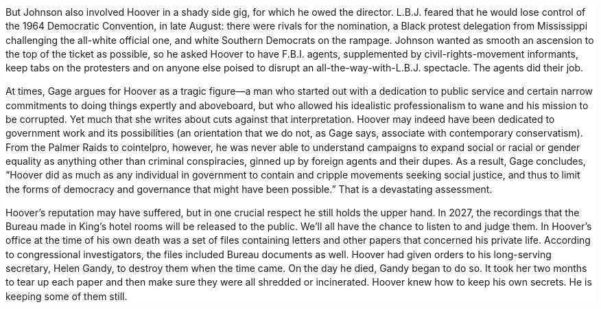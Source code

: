 But Johnson also involved Hoover in a shady side gig, for which he owed the director. L.B.J. feared that he would lose control of the 1964 Democratic Convention, in late August: there were rivals for the nomination, a Black protest delegation from Mississippi challenging the all-white official one, and white Southern Democrats on the rampage. Johnson wanted as smooth an ascension to the top of the ticket as possible, so he asked Hoover to have F.B.I. agents, supplemented by civil-rights-movement informants, keep tabs on the protesters and on anyone else poised to disrupt an all-the-way-with-L.B.J. spectacle. The agents did their job.

At times, Gage argues for Hoover as a tragic figure—a man who started out with a dedication to public service and certain narrow commitments to doing things expertly and aboveboard, but who allowed his idealistic professionalism to wane and his mission to be corrupted. Yet much that she writes about cuts against that interpretation. Hoover may indeed have been dedicated to government work and its possibilities (an orientation that we do not, as Gage says, associate with contemporary conservatism). From the Palmer Raids to cointelpro, however, he was never able to understand campaigns to expand social or racial or gender equality as anything other than criminal conspiracies, ginned up by foreign agents and their dupes. As a result, Gage concludes, “Hoover did as much as any individual in government to contain and cripple movements seeking social justice, and thus to limit the forms of democracy and governance that might have been possible.” That is a devastating assessment.

Hoover’s reputation may have suffered, but in one crucial respect he still holds the upper hand. In 2027, the recordings that the Bureau made in King’s hotel rooms will be released to the public. We’ll all have the chance to listen to and judge them. In Hoover’s office at the time of his own death was a set of files containing letters and other papers that concerned his private life. According to congressional investigators, the files included Bureau documents as well. Hoover had given orders to his long-serving secretary, Helen Gandy, to destroy them when the time came. On the day he died, Gandy began to do so. It took her two months to tear up each paper and then make sure they were all shredded or incinerated. Hoover knew how to keep his own secrets. He is keeping some of them still.